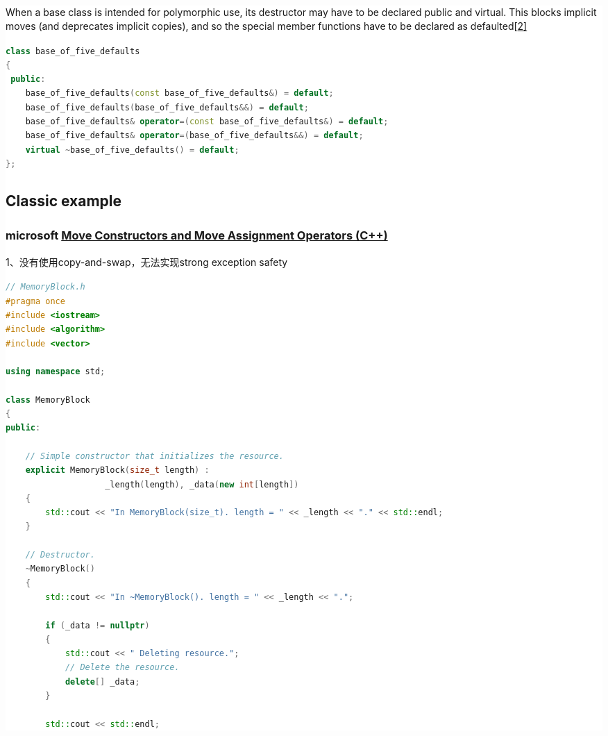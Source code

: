 







When a base class is intended for polymorphic use, its destructor may have to be declared public and virtual. This blocks implicit moves (and deprecates implicit copies), and so the special member functions have to be declared as defaulted[[2\]](https://en.cppreference.com/w/cpp/language/rule_of_three#cite_note-2)

```c++
class base_of_five_defaults
{
 public:
    base_of_five_defaults(const base_of_five_defaults&) = default;
    base_of_five_defaults(base_of_five_defaults&&) = default;
    base_of_five_defaults& operator=(const base_of_five_defaults&) = default;
    base_of_five_defaults& operator=(base_of_five_defaults&&) = default;
    virtual ~base_of_five_defaults() = default;
};
```





## Classic example

### microsoft [Move Constructors and Move Assignment Operators (C++)](https://docs.microsoft.com/en-us/cpp/cpp/move-constructors-and-move-assignment-operators-cpp?view=msvc-160)

1、没有使用copy-and-swap，无法实现strong  exception safety

```C++
// MemoryBlock.h
#pragma once
#include <iostream>
#include <algorithm>
#include <vector>

using namespace std;

class MemoryBlock
{
public:

	// Simple constructor that initializes the resource.
	explicit MemoryBlock(size_t length) :
					_length(length), _data(new int[length])
	{
		std::cout << "In MemoryBlock(size_t). length = " << _length << "." << std::endl;
	}

	// Destructor.
	~MemoryBlock()
	{
		std::cout << "In ~MemoryBlock(). length = " << _length << ".";

		if (_data != nullptr)
		{
			std::cout << " Deleting resource.";
			// Delete the resource.
			delete[] _data;
		}

		std::cout << std::endl;
```